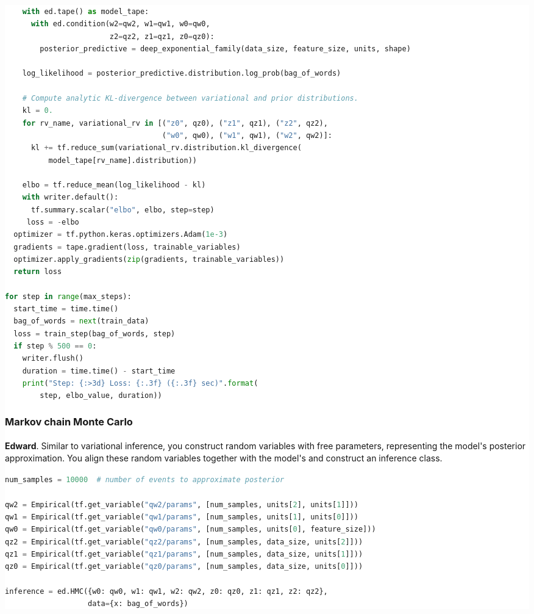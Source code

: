 ```python
    with ed.tape() as model_tape:
      with ed.condition(w2=qw2, w1=qw1, w0=qw0,
                        z2=qz2, z1=qz1, z0=qz0):
        posterior_predictive = deep_exponential_family(data_size, feature_size, units, shape)

    log_likelihood = posterior_predictive.distribution.log_prob(bag_of_words)

    # Compute analytic KL-divergence between variational and prior distributions.
    kl = 0.
    for rv_name, variational_rv in [("z0", qz0), ("z1", qz1), ("z2", qz2),
                                    ("w0", qw0), ("w1", qw1), ("w2", qw2)]:
      kl += tf.reduce_sum(variational_rv.distribution.kl_divergence(
          model_tape[rv_name].distribution))

    elbo = tf.reduce_mean(log_likelihood - kl)
    with writer.default():
      tf.summary.scalar("elbo", elbo, step=step)
     loss = -elbo
  optimizer = tf.python.keras.optimizers.Adam(1e-3)
  gradients = tape.gradient(loss, trainable_variables)
  optimizer.apply_gradients(zip(gradients, trainable_variables))
  return loss

for step in range(max_steps):
  start_time = time.time()
  bag_of_words = next(train_data)
  loss = train_step(bag_of_words, step)
  if step % 500 == 0:
    writer.flush()
    duration = time.time() - start_time
    print("Step: {:>3d} Loss: {:.3f} ({:.3f} sec)".format(
        step, elbo_value, duration))
```

### Markov chain Monte Carlo

__Edward__. Similar to variational inference, you construct random variables
with free parameters, representing the model's posterior approximation. You
align these random variables together with the model's and construct an
inference class.

```python
num_samples = 10000  # number of events to approximate posterior

qw2 = Empirical(tf.get_variable("qw2/params", [num_samples, units[2], units[1]]))
qw1 = Empirical(tf.get_variable("qw1/params", [num_samples, units[1], units[0]]))
qw0 = Empirical(tf.get_variable("qw0/params", [num_samples, units[0], feature_size]))
qz2 = Empirical(tf.get_variable("qz2/params", [num_samples, data_size, units[2]]))
qz1 = Empirical(tf.get_variable("qz1/params", [num_samples, data_size, units[1]]))
qz0 = Empirical(tf.get_variable("qz0/params", [num_samples, data_size, units[0]]))

inference = ed.HMC({w0: qw0, w1: qw1, w2: qw2, z0: qz0, z1: qz1, z2: qz2},
                   data={x: bag_of_words})
```
